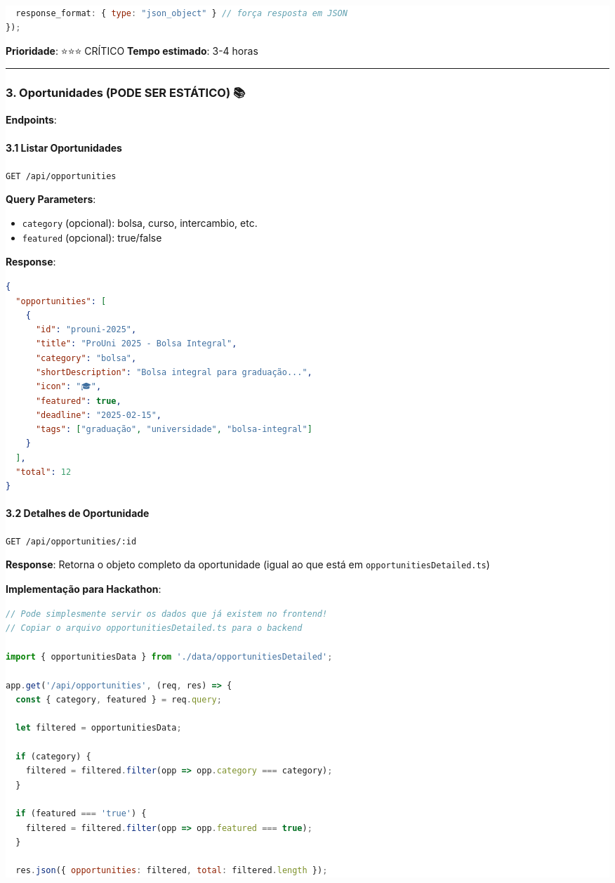 ```javascript
  response_format: { type: "json_object" } // força resposta em JSON
});
```

**Prioridade**: ⭐⭐⭐ CRÍTICO
**Tempo estimado**: 3-4 horas

---

### 3. Oportunidades (PODE SER ESTÁTICO) 📚

**Endpoints**:

#### 3.1 Listar Oportunidades
`GET /api/opportunities`

**Query Parameters**:
- `category` (opcional): bolsa, curso, intercambio, etc.
- `featured` (opcional): true/false

**Response**:
```json
{
  "opportunities": [
    {
      "id": "prouni-2025",
      "title": "ProUni 2025 - Bolsa Integral",
      "category": "bolsa",
      "shortDescription": "Bolsa integral para graduação...",
      "icon": "🎓",
      "featured": true,
      "deadline": "2025-02-15",
      "tags": ["graduação", "universidade", "bolsa-integral"]
    }
  ],
  "total": 12
}
```

#### 3.2 Detalhes de Oportunidade
`GET /api/opportunities/:id`

**Response**: Retorna o objeto completo da oportunidade (igual ao que está em `opportunitiesDetailed.ts`)

**Implementação para Hackathon**:
```javascript
// Pode simplesmente servir os dados que já existem no frontend!
// Copiar o arquivo opportunitiesDetailed.ts para o backend

import { opportunitiesData } from './data/opportunitiesDetailed';

app.get('/api/opportunities', (req, res) => {
  const { category, featured } = req.query;

  let filtered = opportunitiesData;

  if (category) {
    filtered = filtered.filter(opp => opp.category === category);
  }

  if (featured === 'true') {
    filtered = filtered.filter(opp => opp.featured === true);
  }

  res.json({ opportunities: filtered, total: filtered.length });
```